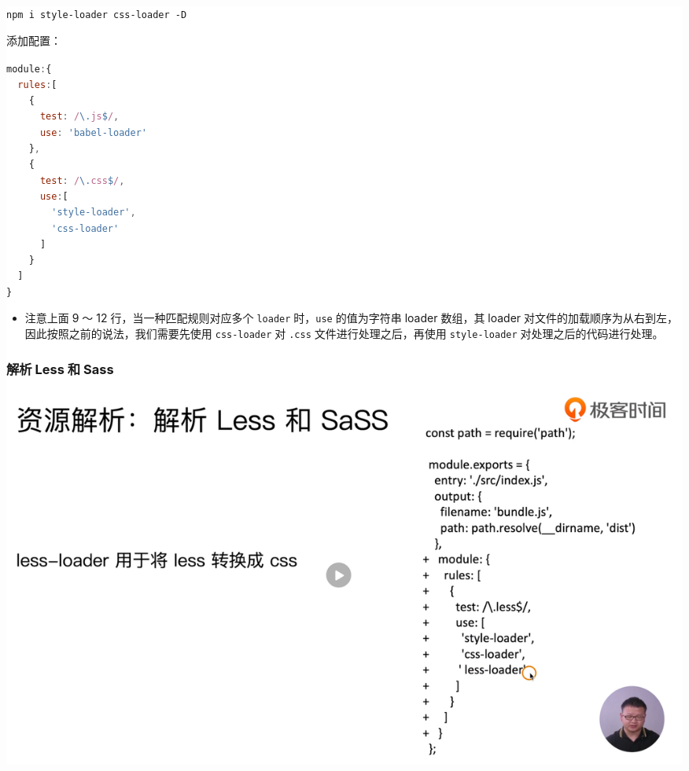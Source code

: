 ```shell
npm i style-loader css-loader -D
```

添加配置：

```js
module:{
  rules:[
    {
      test: /\.js$/,
      use: 'babel-loader'
    },
    {
      test: /\.css$/,
      use:[
        'style-loader',
        'css-loader'
      ]
    }
  ]
}
```

- 注意上面 9 ～ 12 行，当一种匹配规则对应多个 `loader` 时，`use` 的值为字符串 loader 数组，其 loader 对文件的加载顺序为从右到左，因此按照之前的说法，我们需要先使用 `css-loader` 对 `.css` 文件进行处理之后，再使用 `style-loader` 对处理之后的代码进行处理。



### 解析  Less 和 Sass

![image-20191006181655731](assets/image-20191006181655731.png)
